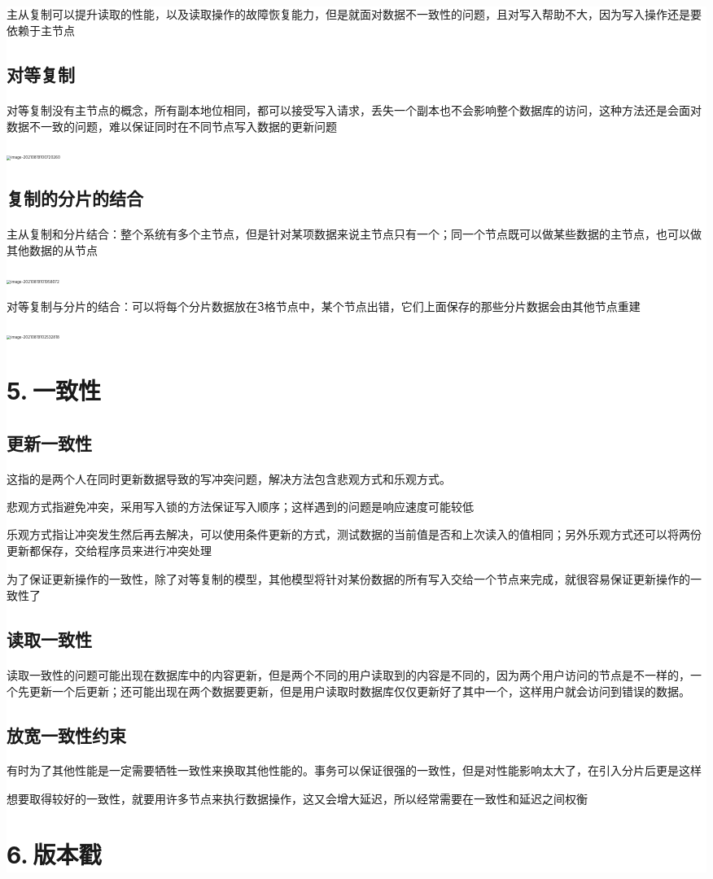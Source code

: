 主从复制可以提升读取的性能，以及读取操作的故障恢复能力，但是就面对数据不一致性的问题，且对写入帮助不大，因为写入操作还是要依赖于主节点



## 对等复制

对等复制没有主节点的概念，所有副本地位相同，都可以接受写入请求，丢失一个副本也不会影响整个数据库的访问，这种方法还是会面对数据不一致的问题，难以保证同时在不同节点写入数据的更新问题

<img src="/Users/lizhihan/Library/Application Support/typora-user-images/image-20210819100720260.png" alt="image-20210819100720260" style="zoom: 33%;" />



## 复制的分片的结合

主从复制和分片结合：整个系统有多个主节点，但是针对某项数据来说主节点只有一个；同一个节点既可以做某些数据的主节点，也可以做其他数据的从节点

<img src="/Users/lizhihan/Library/Application Support/typora-user-images/image-20210819101958072.png" alt="image-20210819101958072" style="zoom:33%;" />

对等复制与分片的结合：可以将每个分片数据放在3格节点中，某个节点出错，它们上面保存的那些分片数据会由其他节点重建

<img src="/Users/lizhihan/Library/Application Support/typora-user-images/image-20210819102532818.png" alt="image-20210819102532818" style="zoom:33%;" />



# 5. 一致性

## 更新一致性

这指的是两个人在同时更新数据导致的写冲突问题，解决方法包含悲观方式和乐观方式。

悲观方式指避免冲突，采用写入锁的方法保证写入顺序；这样遇到的问题是响应速度可能较低

乐观方式指让冲突发生然后再去解决，可以使用条件更新的方式，测试数据的当前值是否和上次读入的值相同；另外乐观方式还可以将两份更新都保存，交给程序员来进行冲突处理

为了保证更新操作的一致性，除了对等复制的模型，其他模型将针对某份数据的所有写入交给一个节点来完成，就很容易保证更新操作的一致性了



## 读取一致性

读取一致性的问题可能出现在数据库中的内容更新，但是两个不同的用户读取到的内容是不同的，因为两个用户访问的节点是不一样的，一个先更新一个后更新；还可能出现在两个数据要更新，但是用户读取时数据库仅仅更新好了其中一个，这样用户就会访问到错误的数据。



## 放宽一致性约束

有时为了其他性能是一定需要牺牲一致性来换取其他性能的。事务可以保证很强的一致性，但是对性能影响太大了，在引入分片后更是这样

想要取得较好的一致性，就要用许多节点来执行数据操作，这又会增大延迟，所以经常需要在一致性和延迟之间权衡



# 6. 版本戳
